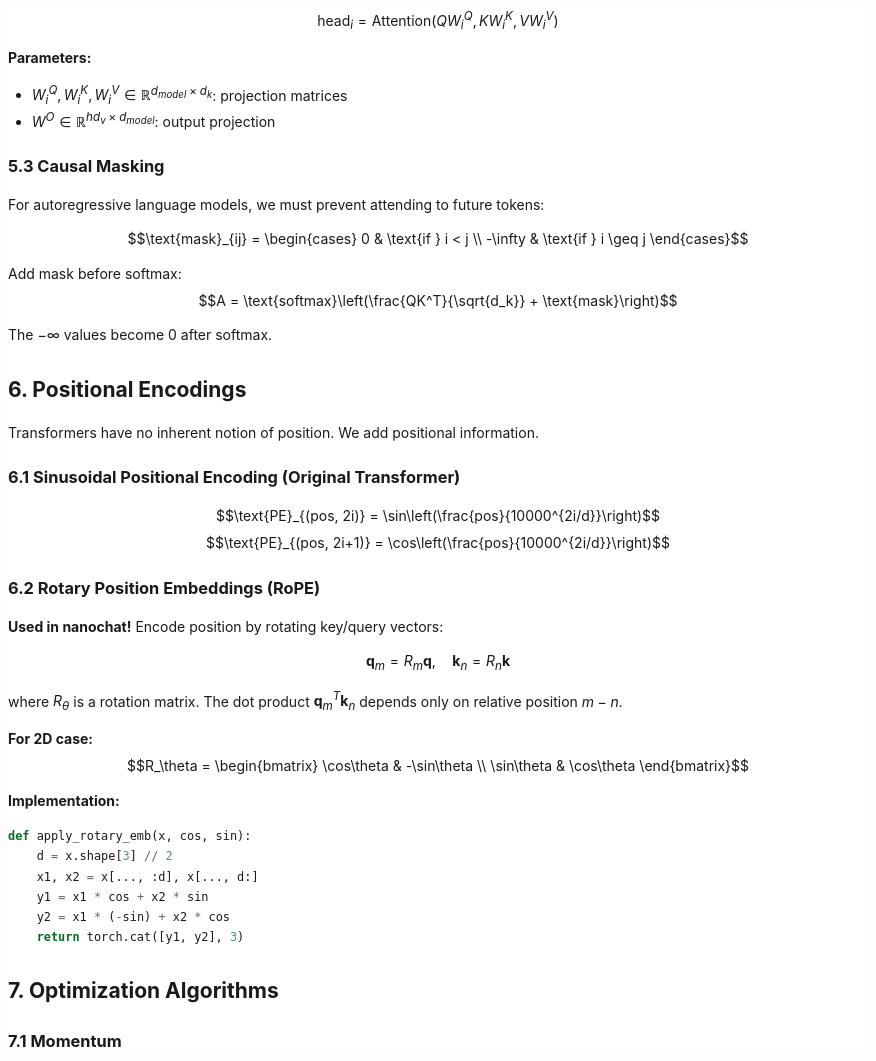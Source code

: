 $$\text{head}_i = \text{Attention}(QW^Q_i, KW^K_i, VW^V_i)$$

**Parameters:**
- $W^Q_i, W^K_i, W^V_i \in \mathbb{R}^{d_{model} \times d_k}$: projection matrices
- $W^O \in \mathbb{R}^{hd_v \times d_{model}}$: output projection

### 5.3 Causal Masking

For autoregressive language models, we must prevent attending to future tokens:

$$\text{mask}_{ij} = \begin{cases}
0 & \text{if } i < j \\
-\infty & \text{if } i \geq j
\end{cases}$$

Add mask before softmax:
$$A = \text{softmax}\left(\frac{QK^T}{\sqrt{d_k}} + \text{mask}\right)$$

The $-\infty$ values become 0 after softmax.

## 6. Positional Encodings

Transformers have no inherent notion of position. We add positional information.

### 6.1 Sinusoidal Positional Encoding (Original Transformer)

$$\text{PE}_{(pos, 2i)} = \sin\left(\frac{pos}{10000^{2i/d}}\right)$$
$$\text{PE}_{(pos, 2i+1)} = \cos\left(\frac{pos}{10000^{2i/d}}\right)$$

### 6.2 Rotary Position Embeddings (RoPE)

**Used in nanochat!** Encode position by rotating key/query vectors:

$$\mathbf{q}_m = R_m \mathbf{q}, \quad \mathbf{k}_n = R_n \mathbf{k}$$

where $R_\theta$ is a rotation matrix. The dot product $\mathbf{q}_m^T \mathbf{k}_n$ depends only on relative position $m-n$.

**For 2D case:**
$$R_\theta = \begin{bmatrix} \cos\theta & -\sin\theta \\ \sin\theta & \cos\theta \end{bmatrix}$$

**Implementation:**
```python
def apply_rotary_emb(x, cos, sin):
    d = x.shape[3] // 2
    x1, x2 = x[..., :d], x[..., d:]
    y1 = x1 * cos + x2 * sin
    y2 = x1 * (-sin) + x2 * cos
    return torch.cat([y1, y2], 3)
```

## 7. Optimization Algorithms

### 7.1 Momentum
